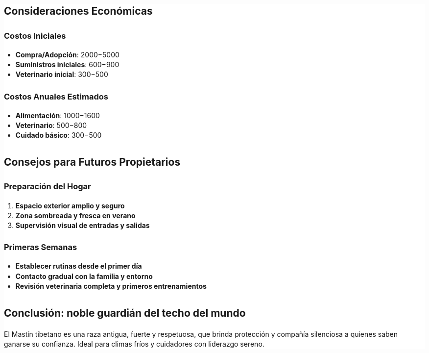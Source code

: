 ## Consideraciones Económicas

### Costos Iniciales
- **Compra/Adopción**: $2000-$5000
- **Suministros iniciales**: $600-$900
- **Veterinario inicial**: $300-$500

### Costos Anuales Estimados
- **Alimentación**: $1000-$1600
- **Veterinario**: $500-$800
- **Cuidado básico**: $300-$500

## Consejos para Futuros Propietarios

### Preparación del Hogar
1. **Espacio exterior amplio y seguro**
2. **Zona sombreada y fresca en verano**
3. **Supervisión visual de entradas y salidas**

### Primeras Semanas
- **Establecer rutinas desde el primer día**
- **Contacto gradual con la familia y entorno**
- **Revisión veterinaria completa y primeros entrenamientos**

## Conclusión: noble guardián del techo del mundo

El Mastín tibetano es una raza antigua, fuerte y respetuosa, que brinda protección y compañía silenciosa a quienes saben ganarse su confianza. Ideal para climas fríos y cuidadores con liderazgo sereno.
